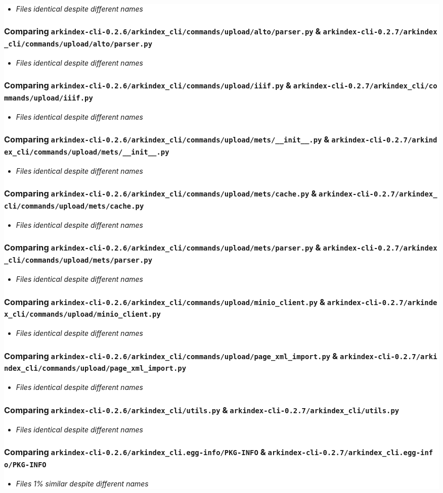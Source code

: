  * *Files identical despite different names*

### Comparing `arkindex-cli-0.2.6/arkindex_cli/commands/upload/alto/parser.py` & `arkindex-cli-0.2.7/arkindex_cli/commands/upload/alto/parser.py`

 * *Files identical despite different names*

### Comparing `arkindex-cli-0.2.6/arkindex_cli/commands/upload/iiif.py` & `arkindex-cli-0.2.7/arkindex_cli/commands/upload/iiif.py`

 * *Files identical despite different names*

### Comparing `arkindex-cli-0.2.6/arkindex_cli/commands/upload/mets/__init__.py` & `arkindex-cli-0.2.7/arkindex_cli/commands/upload/mets/__init__.py`

 * *Files identical despite different names*

### Comparing `arkindex-cli-0.2.6/arkindex_cli/commands/upload/mets/cache.py` & `arkindex-cli-0.2.7/arkindex_cli/commands/upload/mets/cache.py`

 * *Files identical despite different names*

### Comparing `arkindex-cli-0.2.6/arkindex_cli/commands/upload/mets/parser.py` & `arkindex-cli-0.2.7/arkindex_cli/commands/upload/mets/parser.py`

 * *Files identical despite different names*

### Comparing `arkindex-cli-0.2.6/arkindex_cli/commands/upload/minio_client.py` & `arkindex-cli-0.2.7/arkindex_cli/commands/upload/minio_client.py`

 * *Files identical despite different names*

### Comparing `arkindex-cli-0.2.6/arkindex_cli/commands/upload/page_xml_import.py` & `arkindex-cli-0.2.7/arkindex_cli/commands/upload/page_xml_import.py`

 * *Files identical despite different names*

### Comparing `arkindex-cli-0.2.6/arkindex_cli/utils.py` & `arkindex-cli-0.2.7/arkindex_cli/utils.py`

 * *Files identical despite different names*

### Comparing `arkindex-cli-0.2.6/arkindex_cli.egg-info/PKG-INFO` & `arkindex-cli-0.2.7/arkindex_cli.egg-info/PKG-INFO`

 * *Files 1% similar despite different names*
